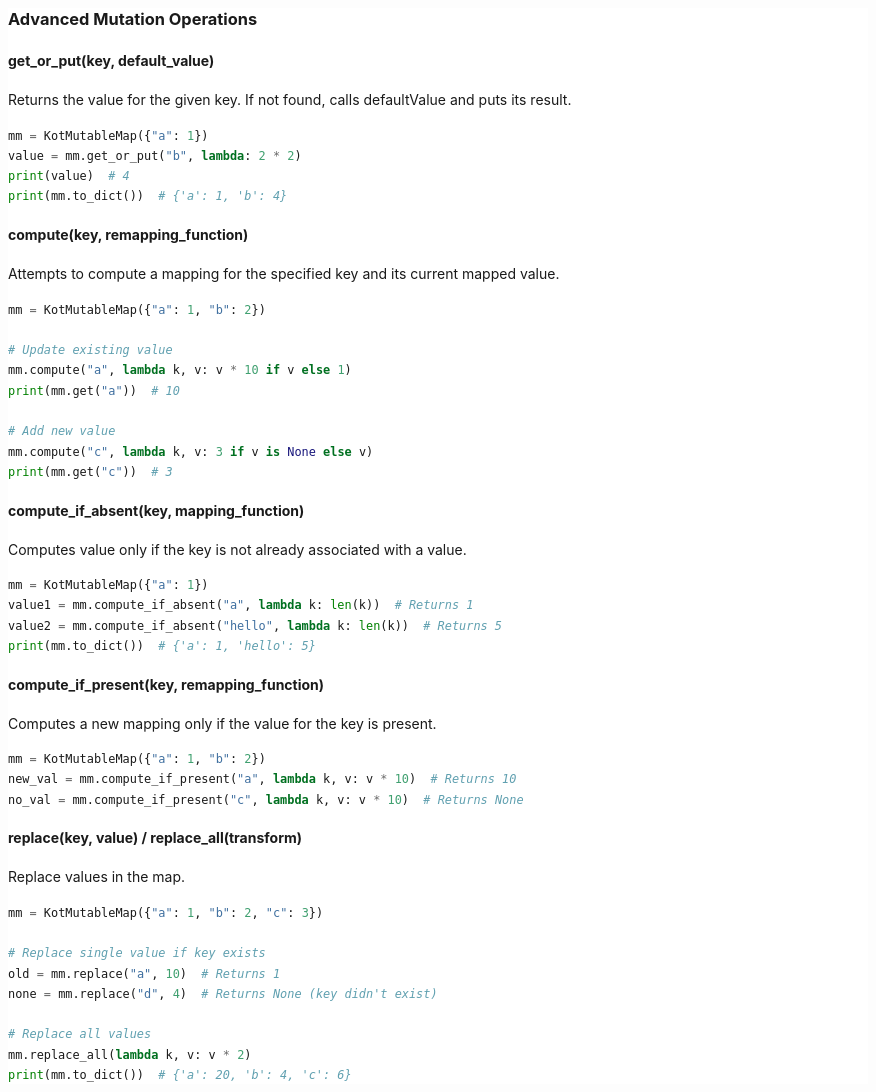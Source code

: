 ### Advanced Mutation Operations

#### get_or_put(key, default_value)

Returns the value for the given key. If not found, calls defaultValue and puts its result.

```python
mm = KotMutableMap({"a": 1})
value = mm.get_or_put("b", lambda: 2 * 2)
print(value)  # 4
print(mm.to_dict())  # {'a': 1, 'b': 4}
```

#### compute(key, remapping_function)

Attempts to compute a mapping for the specified key and its current mapped value.

```python
mm = KotMutableMap({"a": 1, "b": 2})

# Update existing value
mm.compute("a", lambda k, v: v * 10 if v else 1)
print(mm.get("a"))  # 10

# Add new value
mm.compute("c", lambda k, v: 3 if v is None else v)
print(mm.get("c"))  # 3
```

#### compute_if_absent(key, mapping_function)

Computes value only if the key is not already associated with a value.

```python
mm = KotMutableMap({"a": 1})
value1 = mm.compute_if_absent("a", lambda k: len(k))  # Returns 1
value2 = mm.compute_if_absent("hello", lambda k: len(k))  # Returns 5
print(mm.to_dict())  # {'a': 1, 'hello': 5}
```

#### compute_if_present(key, remapping_function)

Computes a new mapping only if the value for the key is present.

```python
mm = KotMutableMap({"a": 1, "b": 2})
new_val = mm.compute_if_present("a", lambda k, v: v * 10)  # Returns 10
no_val = mm.compute_if_present("c", lambda k, v: v * 10)  # Returns None
```

#### replace(key, value) / replace_all(transform)

Replace values in the map.

```python
mm = KotMutableMap({"a": 1, "b": 2, "c": 3})

# Replace single value if key exists
old = mm.replace("a", 10)  # Returns 1
none = mm.replace("d", 4)  # Returns None (key didn't exist)

# Replace all values
mm.replace_all(lambda k, v: v * 2)
print(mm.to_dict())  # {'a': 20, 'b': 4, 'c': 6}
```
